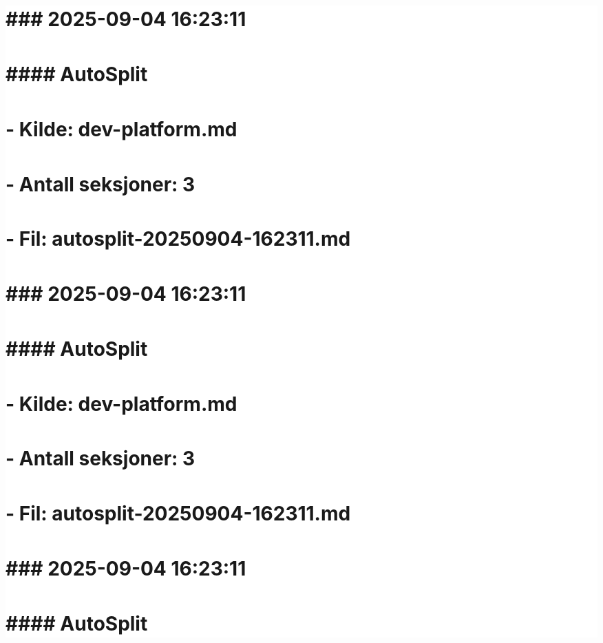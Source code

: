 #

# \### 2025-09-04 16:23:11

# \#### AutoSplit

# \- Kilde: dev-platform.md

# \- Antall seksjoner: 3

# \- Fil: autosplit-20250904-162311.md

#

#

#

#

# \### 2025-09-04 16:23:11

# \#### AutoSplit

# \- Kilde: dev-platform.md

# \- Antall seksjoner: 3

# \- Fil: autosplit-20250904-162311.md

#

#

#

#

# \### 2025-09-04 16:23:11

# \#### AutoSplit
